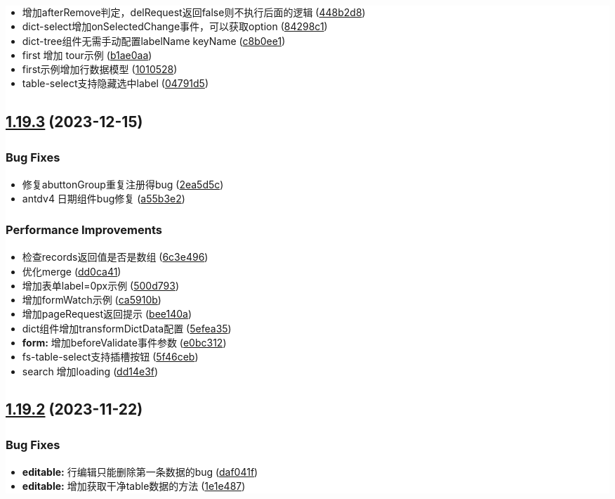 * 增加afterRemove判定，delRequest返回false则不执行后面的逻辑 ([448b2d8](https://github.com/fast-crud/fast-crud/commit/448b2d8a3bb30d496e88360f66353a402dd7dfc9))
* dict-select增加onSelectedChange事件，可以获取option ([84298c1](https://github.com/fast-crud/fast-crud/commit/84298c1ee3042cac38a33d4638176e553c3d4b30))
* dict-tree组件无需手动配置labelName keyName ([c8b0ee1](https://github.com/fast-crud/fast-crud/commit/c8b0ee1ee5fa22e73b3a8ef77e1ad3335351dc70))
* first 增加 tour示例 ([b1ae0aa](https://github.com/fast-crud/fast-crud/commit/b1ae0aa2c901b38ca61151c4eba6e238b55fa0f0))
* first示例增加行数据模型 ([1010528](https://github.com/fast-crud/fast-crud/commit/10105288594e2becd3c086fea1af0ff2156b277d))
* table-select支持隐藏选中label ([04791d5](https://github.com/fast-crud/fast-crud/commit/04791d54eb5cae852f345207b90f75f85fad4eda))

## [1.19.3](https://github.com/fast-crud/fast-crud/compare/v1.19.2...v1.19.3) (2023-12-15)

### Bug Fixes

* 修复abuttonGroup重复注册得bug ([2ea5d5c](https://github.com/fast-crud/fast-crud/commit/2ea5d5c51e637bcb2dfb7d4f1719df0be547ad8b))
* antdv4 日期组件bug修复 ([a55b3e2](https://github.com/fast-crud/fast-crud/commit/a55b3e293a94396bbdfbd7d6dabb19d886cb8e16))

### Performance Improvements

* 检查records返回值是否是数组 ([6c3e496](https://github.com/fast-crud/fast-crud/commit/6c3e4968ca670d11fa9d1d360786f1123eb1de92))
* 优化merge ([dd0ca41](https://github.com/fast-crud/fast-crud/commit/dd0ca41d753fa90f6a3f550d395ca22ea17ef82d))
* 增加表单label=0px示例 ([500d793](https://github.com/fast-crud/fast-crud/commit/500d793d72d727e8945cf7bca47aee684856bd80))
* 增加formWatch示例 ([ca5910b](https://github.com/fast-crud/fast-crud/commit/ca5910b4839feb2891d2c23c157cbad77dd33722))
* 增加pageRequest返回提示 ([bee140a](https://github.com/fast-crud/fast-crud/commit/bee140a95c9efa04ced3da44b26f413d762b76b1))
* dict组件增加transformDictData配置 ([5efea35](https://github.com/fast-crud/fast-crud/commit/5efea35bf295d05caa4d394e669bf3f69c9bcdc0))
* **form:** 增加beforeValidate事件参数 ([e0bc312](https://github.com/fast-crud/fast-crud/commit/e0bc312643a403cb77aa579a14ad8456811806b6))
* fs-table-select支持插槽按钮 ([5f46ceb](https://github.com/fast-crud/fast-crud/commit/5f46ceb3a92c2b4598ac817f7d122799cc40ff17))
* search 增加loading ([dd14e3f](https://github.com/fast-crud/fast-crud/commit/dd14e3fcd972769aa82401c91567e8b4a0d28b16))

## [1.19.2](https://github.com/fast-crud/fast-crud/compare/v1.19.1...v1.19.2) (2023-11-22)

### Bug Fixes

* **editable:** 行编辑只能删除第一条数据的bug ([daf041f](https://github.com/fast-crud/fast-crud/commit/daf041f21cf531b4e32655248e522c96dd06f460))
* **editable:** 增加获取干净table数据的方法 ([1e1e487](https://github.com/fast-crud/fast-crud/commit/1e1e487d9e50f73d2fdd426d156bfd0138541404))
